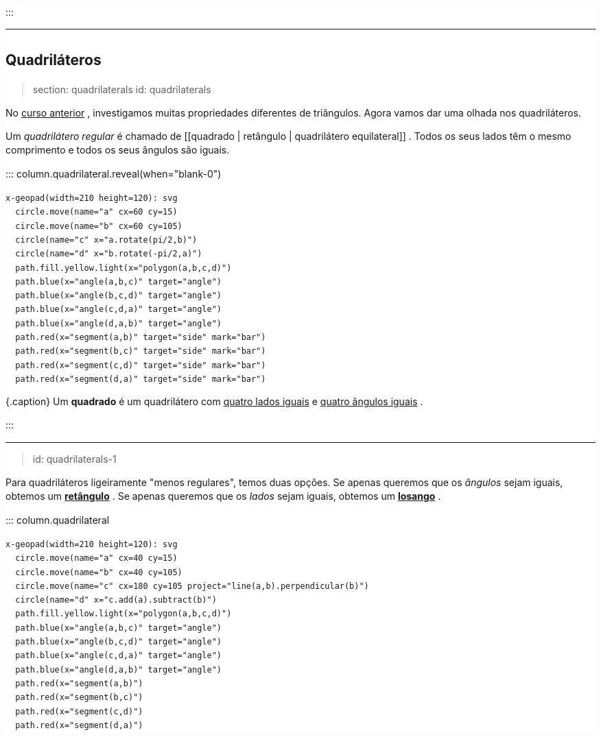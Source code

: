 :::

---

## Quadriláteros 

> section: quadrilaterals
> id: quadrilaterals

 No [curso anterior](/course/triangles) , investigamos muitas propriedades diferentes de triângulos. Agora vamos dar uma olhada nos quadriláteros. 

 Um _quadrilátero regular_ é chamado de [[quadrado | retângulo | quadrilátero equilateral]] . Todos os seus lados têm o mesmo comprimento e todos os seus ângulos são iguais. 

::: column.quadrilateral.reveal(when="blank-0")

    x-geopad(width=210 height=120): svg
      circle.move(name="a" cx=60 cy=15)
      circle.move(name="b" cx=60 cy=105)
      circle(name="c" x="a.rotate(pi/2,b)")
      circle(name="d" x="b.rotate(-pi/2,a)")
      path.fill.yellow.light(x="polygon(a,b,c,d)")
      path.blue(x="angle(a,b,c)" target="angle")
      path.blue(x="angle(b,c,d)" target="angle")
      path.blue(x="angle(c,d,a)" target="angle")
      path.blue(x="angle(d,a,b)" target="angle")
      path.red(x="segment(a,b)" target="side" mark="bar")
      path.red(x="segment(b,c)" target="side" mark="bar")
      path.red(x="segment(c,d)" target="side" mark="bar")
      path.red(x="segment(d,a)" target="side" mark="bar")

{.caption} Um __quadrado__ é um quadrilátero com [quatro lados iguais](target:side) e [quatro ângulos iguais](target:angle) . 

:::

---
> id: quadrilaterals-1

 Para quadriláteros ligeiramente "menos regulares", temos duas opções. Se apenas queremos que os _ângulos_ sejam iguais, obtemos um [__retângulo__](gloss:rectangle) . Se apenas queremos que os _lados_ sejam iguais, obtemos um [__losango__](gloss:rhombus) . 

::: column.quadrilateral

    x-geopad(width=210 height=120): svg
      circle.move(name="a" cx=40 cy=15)
      circle.move(name="b" cx=40 cy=105)
      circle.move(name="c" cx=180 cy=105 project="line(a,b).perpendicular(b)")
      circle(name="d" x="c.add(a).subtract(b)")
      path.fill.yellow.light(x="polygon(a,b,c,d)")
      path.blue(x="angle(a,b,c)" target="angle")
      path.blue(x="angle(b,c,d)" target="angle")
      path.blue(x="angle(c,d,a)" target="angle")
      path.blue(x="angle(d,a,b)" target="angle")
      path.red(x="segment(a,b)")
      path.red(x="segment(b,c)")
      path.red(x="segment(c,d)")
      path.red(x="segment(d,a)")

